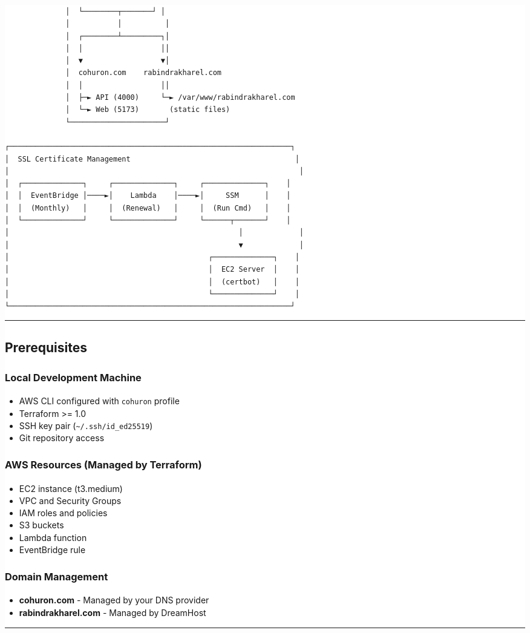 ```
              │  └────────┬───────┘ │
              │           │          │
              │  ┌────────┴─────────┐│
              │  │                  ││
              │  ▼                  ▼│
              │  cohuron.com    rabindrakharel.com
              │  │                  ││
              │  ├─► API (4000)     └─► /var/www/rabindrakharel.com
              │  └─► Web (5173)       (static files)
              └──────────────────────┘

┌─────────────────────────────────────────────────────────────────┐
│  SSL Certificate Management                                      │
│                                                                   │
│  ┌──────────────┐     ┌──────────────┐     ┌──────────────┐    │
│  │  EventBridge │────►│    Lambda    │────►│     SSM      │    │
│  │  (Monthly)   │     │  (Renewal)   │     │  (Run Cmd)   │    │
│  └──────────────┘     └──────────────┘     └──────┬───────┘    │
│                                                     │             │
│                                                     ▼             │
│                                              ┌──────────────┐    │
│                                              │  EC2 Server  │    │
│                                              │  (certbot)   │    │
│                                              └──────────────┘    │
└─────────────────────────────────────────────────────────────────┘
```

---

## Prerequisites

### Local Development Machine

- AWS CLI configured with `cohuron` profile
- Terraform >= 1.0
- SSH key pair (`~/.ssh/id_ed25519`)
- Git repository access

### AWS Resources (Managed by Terraform)

- EC2 instance (t3.medium)
- VPC and Security Groups
- IAM roles and policies
- S3 buckets
- Lambda function
- EventBridge rule

### Domain Management

- **cohuron.com** - Managed by your DNS provider
- **rabindrakharel.com** - Managed by DreamHost

---